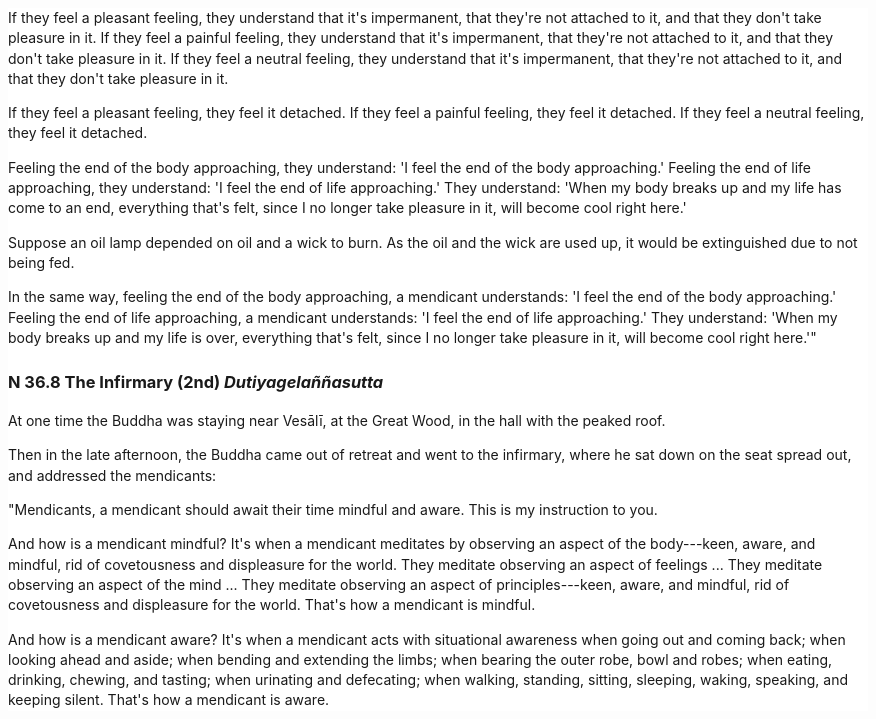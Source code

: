 If they feel a pleasant feeling, they understand that it's impermanent,
that they're not attached to it, and that they don't take pleasure in
it. If they feel a painful feeling, they understand that it's
impermanent, that they're not attached to it, and that they don't take
pleasure in it. If they feel a neutral feeling, they understand that
it's impermanent, that they're not attached to it, and that they don't
take pleasure in it.

If they feel a pleasant feeling, they feel it detached. If they feel a
painful feeling, they feel it detached. If they feel a neutral feeling,
they feel it detached.

Feeling the end of the body approaching, they understand: 'I feel the
end of the body approaching.' Feeling the end of life approaching, they
understand: 'I feel the end of life approaching.' They understand: 'When
my body breaks up and my life has come to an end, everything that's
felt, since I no longer take pleasure in it, will become cool right
here.'

Suppose an oil lamp depended on oil and a wick to burn. As the oil and
the wick are used up, it would be extinguished due to not being fed.

In the same way, feeling the end of the body approaching, a mendicant
understands: 'I feel the end of the body approaching.' Feeling the end
of life approaching, a mendicant understands: 'I feel the end of life
approaching.' They understand: 'When my body breaks up and my life is
over, everything that's felt, since I no longer take pleasure in it,
will become cool right here.'"

### N 36.8 The Infirmary (2nd) *Dutiyagelaññasutta*

At one time the Buddha was staying near Vesālī, at the
Great Wood, in the hall with the peaked roof.

Then in the late afternoon, the Buddha came out of retreat and went to
the infirmary, where he sat down on the seat spread out, and addressed
the mendicants:

"Mendicants, a mendicant should await their time mindful and aware. This
is my instruction to you.

And how is a mendicant mindful? It's when a mendicant meditates by
observing an aspect of the body---keen, aware, and mindful, rid of
covetousness and displeasure for the world. They meditate observing an
aspect of feelings ... They meditate observing an aspect of the mind ...
They meditate observing an aspect of principles---keen, aware, and
mindful, rid of covetousness and displeasure for the world. That's how a
mendicant is mindful.

And how is a mendicant aware? It's when a mendicant acts with
situational awareness when going out and coming back; when looking ahead
and aside; when bending and extending the limbs; when bearing the outer
robe, bowl and robes; when eating, drinking, chewing, and tasting; when
urinating and defecating; when walking, standing, sitting, sleeping,
waking, speaking, and keeping silent. That's how a mendicant is aware.
